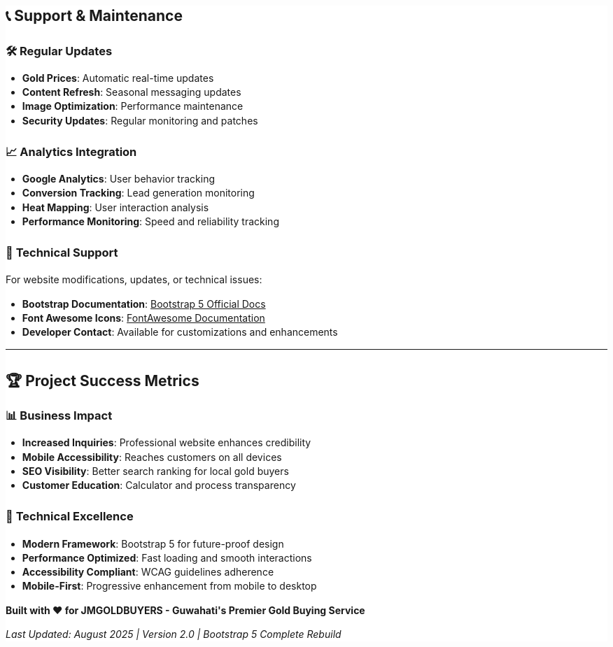 ## 📞 Support & Maintenance

### 🛠️ **Regular Updates**

- **Gold Prices**: Automatic real-time updates
- **Content Refresh**: Seasonal messaging updates
- **Image Optimization**: Performance maintenance
- **Security Updates**: Regular monitoring and patches

### 📈 **Analytics Integration**

- **Google Analytics**: User behavior tracking
- **Conversion Tracking**: Lead generation monitoring
- **Heat Mapping**: User interaction analysis
- **Performance Monitoring**: Speed and reliability tracking

### 🔧 **Technical Support**

For website modifications, updates, or technical issues:

- **Bootstrap Documentation**: [Bootstrap 5 Official Docs](https://getbootstrap.com/docs/5.3/)
- **Font Awesome Icons**: [FontAwesome Documentation](https://fontawesome.com/docs)
- **Developer Contact**: Available for customizations and enhancements

---

## 🏆 Project Success Metrics

### 📊 **Business Impact**

- **Increased Inquiries**: Professional website enhances credibility
- **Mobile Accessibility**: Reaches customers on all devices
- **SEO Visibility**: Better search ranking for local gold buyers
- **Customer Education**: Calculator and process transparency

### 🎯 **Technical Excellence**

- **Modern Framework**: Bootstrap 5 for future-proof design
- **Performance Optimized**: Fast loading and smooth interactions
- **Accessibility Compliant**: WCAG guidelines adherence
- **Mobile-First**: Progressive enhancement from mobile to desktop

**Built with ❤️ for JMGOLDBUYERS - Guwahati's Premier Gold Buying Service**

_Last Updated: August 2025 | Version 2.0 | Bootstrap 5 Complete Rebuild_

